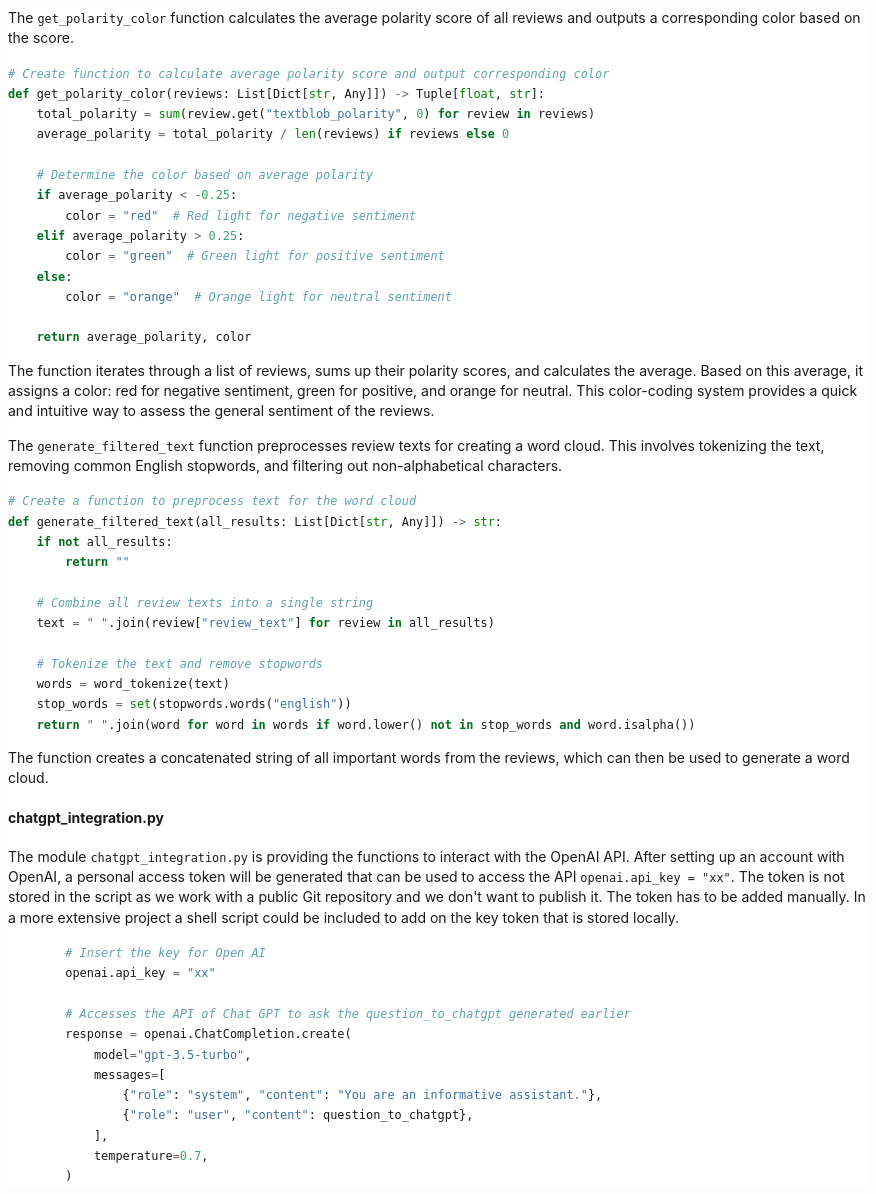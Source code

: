 The `get_polarity_color` function calculates the average polarity score of all reviews and outputs a corresponding color based on the score.

``` python
# Create function to calculate average polarity score and output corresponding color
def get_polarity_color(reviews: List[Dict[str, Any]]) -> Tuple[float, str]:
    total_polarity = sum(review.get("textblob_polarity", 0) for review in reviews)
    average_polarity = total_polarity / len(reviews) if reviews else 0

    # Determine the color based on average polarity
    if average_polarity < -0.25:
        color = "red"  # Red light for negative sentiment
    elif average_polarity > 0.25:
        color = "green"  # Green light for positive sentiment
    else:
        color = "orange"  # Orange light for neutral sentiment

    return average_polarity, color
```
The function iterates through a list of reviews, sums up their polarity scores, and calculates the average. Based on this average, it assigns a color: red for negative sentiment, green for positive, and orange for neutral. This color-coding system provides a quick and intuitive way to assess the general sentiment of the reviews.

The `generate_filtered_text` function preprocesses review texts for creating a word cloud. This involves tokenizing the text, removing common English stopwords, and filtering out non-alphabetical characters.
``` python
# Create a function to preprocess text for the word cloud
def generate_filtered_text(all_results: List[Dict[str, Any]]) -> str:
    if not all_results:
        return ""

    # Combine all review texts into a single string
    text = " ".join(review["review_text"] for review in all_results)

    # Tokenize the text and remove stopwords
    words = word_tokenize(text)
    stop_words = set(stopwords.words("english"))
    return " ".join(word for word in words if word.lower() not in stop_words and word.isalpha())
```
The function creates a concatenated string of all important words from the reviews, which can then be used to generate a word cloud.

#### chatgpt_integration.py

The module `chatgpt_integration.py` is providing the functions to interact with the OpenAI API. After setting up an account with OpenAI, a personal access token will be generated that can be used to access the API `openai.api_key = "xx"`. The token is not stored in the script as we work with a public Git repository and we don't want to publish it. The token has to be added manually. In a more extensive project a shell script could be included to add on the key token that is stored locally. 

``` python
        # Insert the key for Open AI
        openai.api_key = "xx"

        # Accesses the API of Chat GPT to ask the question_to_chatgpt generated earlier
        response = openai.ChatCompletion.create(
            model="gpt-3.5-turbo",
            messages=[
                {"role": "system", "content": "You are an informative assistant."},
                {"role": "user", "content": question_to_chatgpt},
            ],
            temperature=0.7,
        )

```